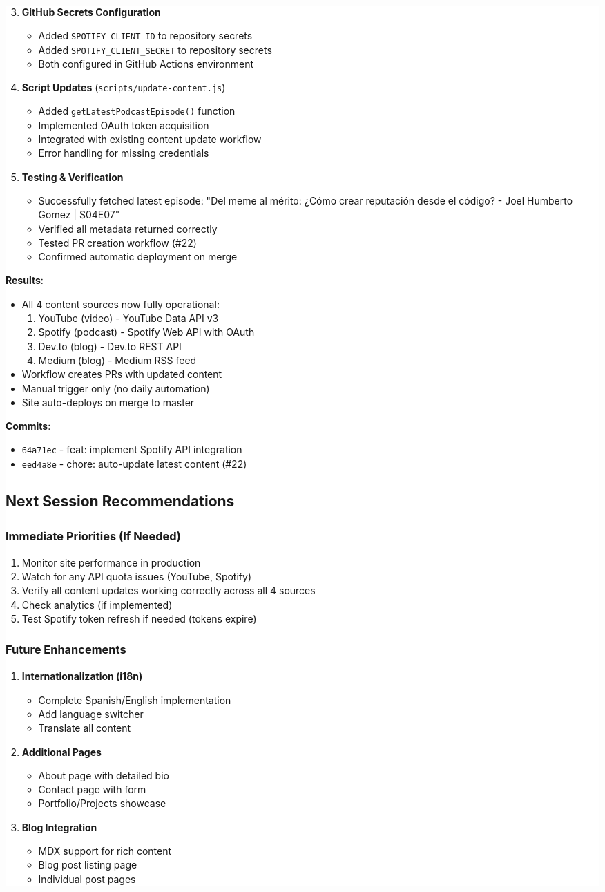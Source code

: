 3. **GitHub Secrets Configuration**
   - Added `SPOTIFY_CLIENT_ID` to repository secrets
   - Added `SPOTIFY_CLIENT_SECRET` to repository secrets
   - Both configured in GitHub Actions environment

4. **Script Updates** (`scripts/update-content.js`)
   - Added `getLatestPodcastEpisode()` function
   - Implemented OAuth token acquisition
   - Integrated with existing content update workflow
   - Error handling for missing credentials

5. **Testing & Verification**
   - Successfully fetched latest episode: "Del meme al mérito: ¿Cómo crear reputación desde el código? - Joel Humberto Gomez | S04E07"
   - Verified all metadata returned correctly
   - Tested PR creation workflow (#22)
   - Confirmed automatic deployment on merge

**Results**:
- All 4 content sources now fully operational:
  1. YouTube (video) - YouTube Data API v3
  2. Spotify (podcast) - Spotify Web API with OAuth
  3. Dev.to (blog) - Dev.to REST API
  4. Medium (blog) - Medium RSS feed
- Workflow creates PRs with updated content
- Manual trigger only (no daily automation)
- Site auto-deploys on merge to master

**Commits**:
- `64a71ec` - feat: implement Spotify API integration
- `eed4a8e` - chore: auto-update latest content (#22)

## Next Session Recommendations

### Immediate Priorities (If Needed)
1. Monitor site performance in production
2. Watch for any API quota issues (YouTube, Spotify)
3. Verify all content updates working correctly across all 4 sources
4. Check analytics (if implemented)
5. Test Spotify token refresh if needed (tokens expire)

### Future Enhancements
1. **Internationalization (i18n)**
   - Complete Spanish/English implementation
   - Add language switcher
   - Translate all content

2. **Additional Pages**
   - About page with detailed bio
   - Contact page with form
   - Portfolio/Projects showcase

3. **Blog Integration**
   - MDX support for rich content
   - Blog post listing page
   - Individual post pages
